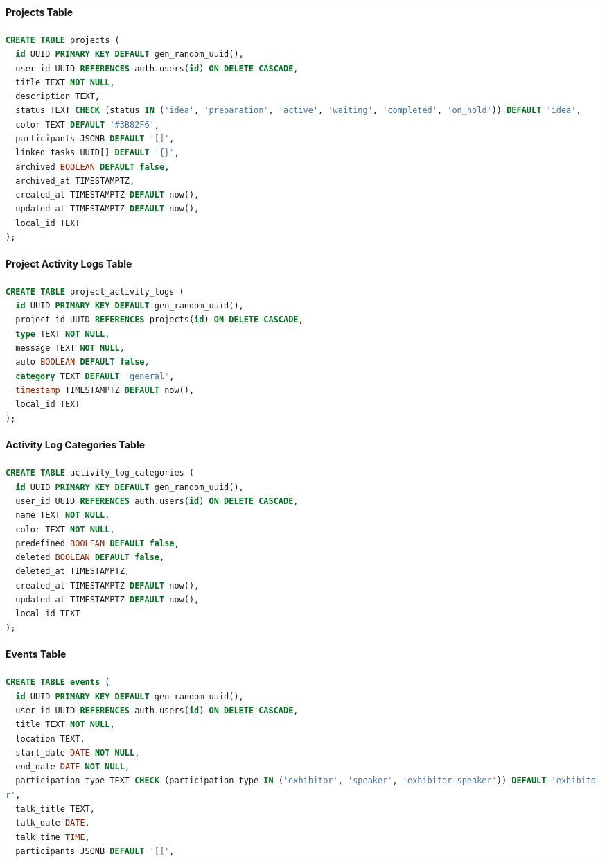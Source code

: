 #### Projects Table
```sql
CREATE TABLE projects (
  id UUID PRIMARY KEY DEFAULT gen_random_uuid(),
  user_id UUID REFERENCES auth.users(id) ON DELETE CASCADE,
  title TEXT NOT NULL,
  description TEXT,
  status TEXT CHECK (status IN ('idea', 'preparation', 'active', 'waiting', 'completed', 'on_hold')) DEFAULT 'idea',
  color TEXT DEFAULT '#3B82F6',
  participants JSONB DEFAULT '[]',
  linked_tasks UUID[] DEFAULT '{}',
  archived BOOLEAN DEFAULT false,
  archived_at TIMESTAMPTZ,
  created_at TIMESTAMPTZ DEFAULT now(),
  updated_at TIMESTAMPTZ DEFAULT now(),
  local_id TEXT
);
```

#### Project Activity Logs Table
```sql
CREATE TABLE project_activity_logs (
  id UUID PRIMARY KEY DEFAULT gen_random_uuid(),
  project_id UUID REFERENCES projects(id) ON DELETE CASCADE,
  type TEXT NOT NULL,
  message TEXT NOT NULL,
  auto BOOLEAN DEFAULT false,
  category TEXT DEFAULT 'general',
  timestamp TIMESTAMPTZ DEFAULT now(),
  local_id TEXT
);
```

#### Activity Log Categories Table
```sql
CREATE TABLE activity_log_categories (
  id UUID PRIMARY KEY DEFAULT gen_random_uuid(),
  user_id UUID REFERENCES auth.users(id) ON DELETE CASCADE,
  name TEXT NOT NULL,
  color TEXT NOT NULL,
  predefined BOOLEAN DEFAULT false,
  deleted BOOLEAN DEFAULT false,
  deleted_at TIMESTAMPTZ,
  created_at TIMESTAMPTZ DEFAULT now(),
  updated_at TIMESTAMPTZ DEFAULT now(),
  local_id TEXT
);
```

#### Events Table
```sql
CREATE TABLE events (
  id UUID PRIMARY KEY DEFAULT gen_random_uuid(),
  user_id UUID REFERENCES auth.users(id) ON DELETE CASCADE,
  title TEXT NOT NULL,
  location TEXT,
  start_date DATE NOT NULL,
  end_date DATE NOT NULL,
  participation_type TEXT CHECK (participation_type IN ('exhibitor', 'speaker', 'exhibitor_speaker')) DEFAULT 'exhibitor',
  talk_title TEXT,
  talk_date DATE,
  talk_time TIME,
  participants JSONB DEFAULT '[]',
```